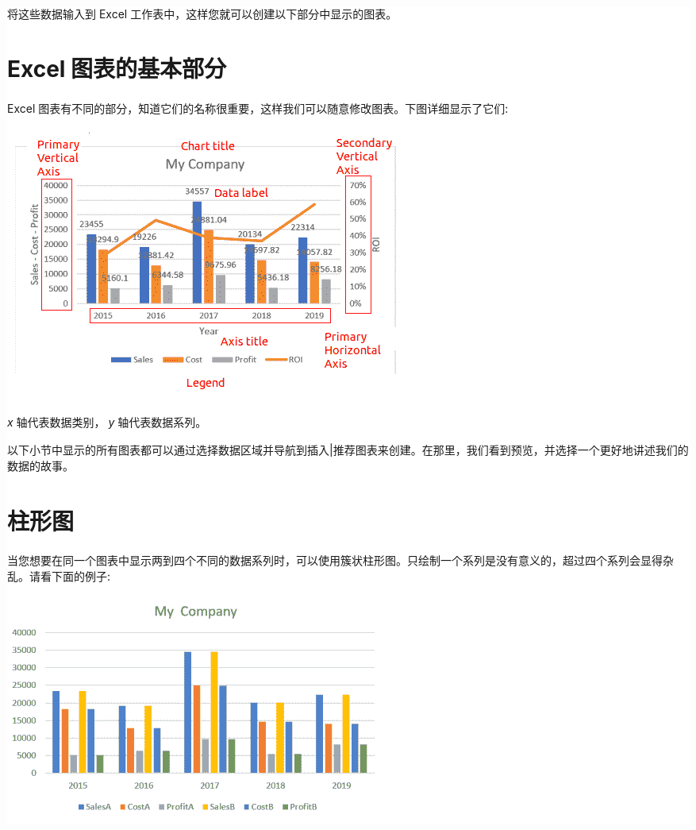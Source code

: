 将这些数据输入到 Excel 工作表中，这样您就可以创建以下部分中显示的图表。

<title>The basic parts of an Excel diagram</title> 

# Excel 图表的基本部分

Excel 图表有不同的部分，知道它们的名称很重要，这样我们可以随意修改图表。下图详细显示了它们:

![](img/b2057b21-6468-496e-83da-5fd7ce1ca045.png)

*x* 轴代表数据类别， *y* 轴代表数据系列。

以下小节中显示的所有图表都可以通过选择数据区域并导航到插入|推荐图表来创建。在那里，我们看到预览，并选择一个更好地讲述我们的数据的故事。

<title>Column charts</title> 

# 柱形图

当您想要在同一个图表中显示两到四个不同的数据系列时，可以使用簇状柱形图。只绘制一个系列是没有意义的，超过四个系列会显得杂乱。请看下面的例子:

![](img/5e0a8d62-948f-49fa-8ad4-f4958504efe5.png)
